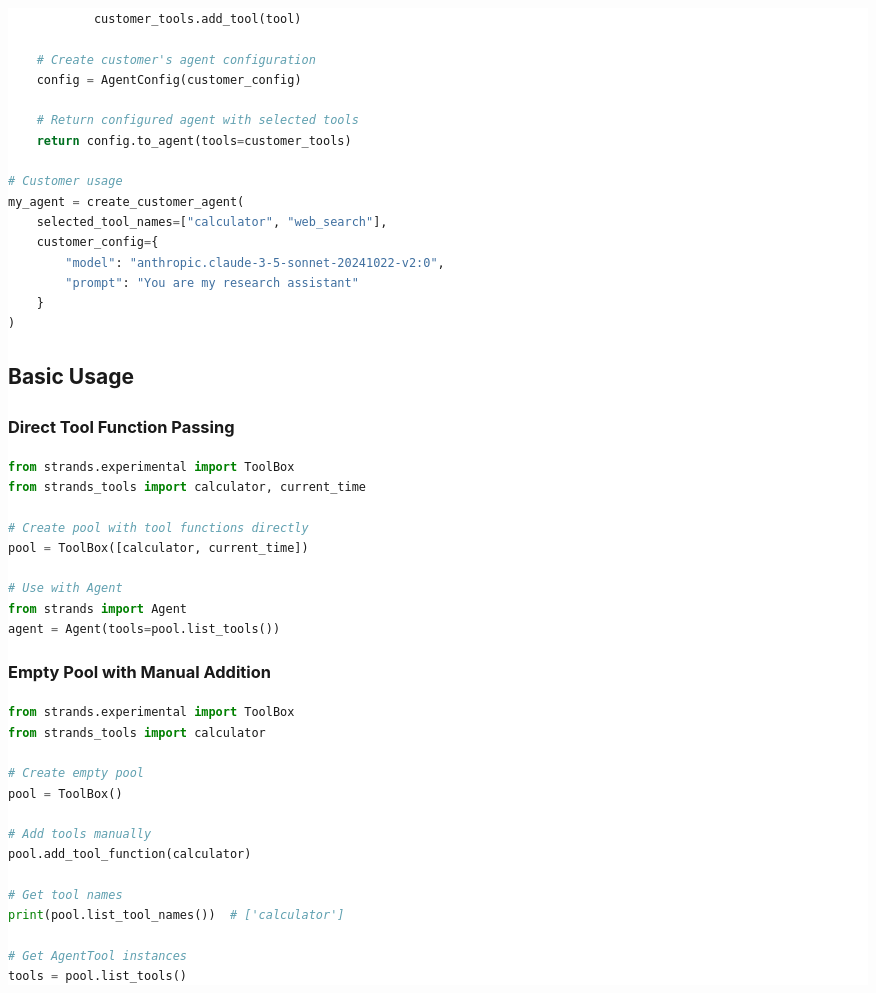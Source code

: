 ```python
            customer_tools.add_tool(tool)
    
    # Create customer's agent configuration
    config = AgentConfig(customer_config)
    
    # Return configured agent with selected tools
    return config.to_agent(tools=customer_tools)

# Customer usage
my_agent = create_customer_agent(
    selected_tool_names=["calculator", "web_search"],
    customer_config={
        "model": "anthropic.claude-3-5-sonnet-20241022-v2:0",
        "prompt": "You are my research assistant"
    }
)
```

## Basic Usage

### Direct Tool Function Passing

```python
from strands.experimental import ToolBox
from strands_tools import calculator, current_time

# Create pool with tool functions directly
pool = ToolBox([calculator, current_time])

# Use with Agent
from strands import Agent
agent = Agent(tools=pool.list_tools())
```

### Empty Pool with Manual Addition

```python
from strands.experimental import ToolBox
from strands_tools import calculator

# Create empty pool
pool = ToolBox()

# Add tools manually
pool.add_tool_function(calculator)

# Get tool names
print(pool.list_tool_names())  # ['calculator']

# Get AgentTool instances
tools = pool.list_tools()
```
